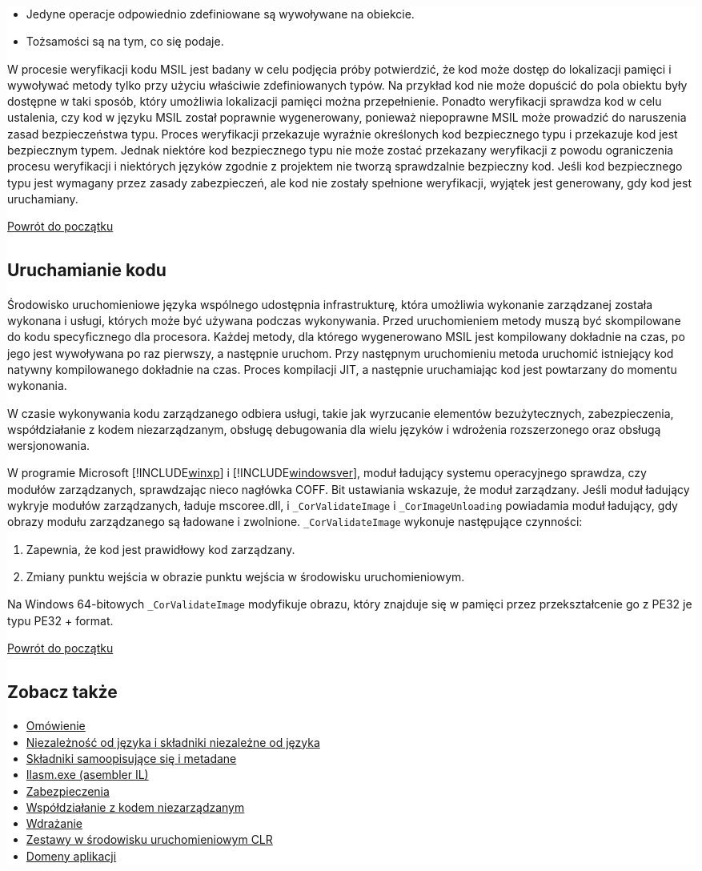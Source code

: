 -   Jedyne operacje odpowiednio zdefiniowane są wywoływane na obiekcie.  
  
-   Tożsamości są na tym, co się podaje.  
  
 W procesie weryfikacji kodu MSIL jest badany w celu podjęcia próby potwierdzić, że kod może dostęp do lokalizacji pamięci i wywoływać metody tylko przy użyciu właściwie zdefiniowanych typów. Na przykład kod nie może dopuścić do pola obiektu były dostępne w taki sposób, który umożliwia lokalizacji pamięci można przepełnienie. Ponadto weryfikacji sprawdza kod w celu ustalenia, czy kod w języku MSIL został poprawnie wygenerowany, ponieważ niepoprawne MSIL może prowadzić do naruszenia zasad bezpieczeństwa typu. Proces weryfikacji przekazuje wyraźnie określonych kod bezpiecznego typu i przekazuje kod jest bezpiecznym typem. Jednak niektóre kod bezpiecznego typu nie może zostać przekazany weryfikacji z powodu ograniczenia procesu weryfikacji i niektórych języków zgodnie z projektem nie tworzą sprawdzalnie bezpieczny kod. Jeśli kod bezpiecznego typu jest wymagany przez zasady zabezpieczeń, ale kod nie zostały spełnione weryfikacji, wyjątek jest generowany, gdy kod jest uruchamiany.  
  
 [Powrót do początku](#introduction)  
  
<a name="running_code"></a>   
## <a name="running-code"></a>Uruchamianie kodu  
 Środowisko uruchomieniowe języka wspólnego udostępnia infrastrukturę, która umożliwia wykonanie zarządzanej została wykonana i usługi, których może być używana podczas wykonywania. Przed uruchomieniem metody muszą być skompilowane do kodu specyficznego dla procesora. Każdej metody, dla którego wygenerowano MSIL jest kompilowany dokładnie na czas, po jego jest wywoływana po raz pierwszy, a następnie uruchom. Przy następnym uruchomieniu metoda uruchomić istniejący kod natywny kompilowanego dokładnie na czas. Proces kompilacji JIT, a następnie uruchamiając kod jest powtarzany do momentu wykonania.  
  
 W czasie wykonywania kodu zarządzanego odbiera usługi, takie jak wyrzucanie elementów bezużytecznych, zabezpieczenia, współdziałanie z kodem niezarządzanym, obsługę debugowania dla wielu języków i wdrożenia rozszerzonego oraz obsługą wersjonowania.  
  
 W programie Microsoft [!INCLUDE[winxp](../../includes/winxp-md.md)] i [!INCLUDE[windowsver](../../includes/windowsver-md.md)], moduł ładujący systemu operacyjnego sprawdza, czy modułów zarządzanych, sprawdzając nieco nagłówka COFF. Bit ustawiania wskazuje, że moduł zarządzany. Jeśli moduł ładujący wykryje modułów zarządzanych, ładuje mscoree.dll, i `_CorValidateImage` i `_CorImageUnloading` powiadamia moduł ładujący, gdy obrazy modułu zarządzanego są ładowane i zwolnione. `_CorValidateImage` wykonuje następujące czynności:  
  
1.  Zapewnia, że kod jest prawidłowy kod zarządzany.  
  
2.  Zmiany punktu wejścia w obrazie punktu wejścia w środowisku uruchomieniowym.  
  
 Na Windows 64-bitowych `_CorValidateImage` modyfikuje obrazu, który znajduje się w pamięci przez przekształcenie go z PE32 je typu PE32 + format.  
  
 [Powrót do początku](#introduction)  
  
## <a name="see-also"></a>Zobacz także

- [Omówienie](../../docs/framework/get-started/overview.md)  
- [Niezależność od języka i składniki niezależne od języka](../../docs/standard/language-independence-and-language-independent-components.md)  
- [Składniki samoopisujące się i metadane](../../docs/standard/metadata-and-self-describing-components.md)  
- [Ilasm.exe (asembler IL)](../../docs/framework/tools/ilasm-exe-il-assembler.md)  
- [Zabezpieczenia](../../docs/standard/security/index.md)  
- [Współdziałanie z kodem niezarządzanym](../../docs/framework/interop/index.md)  
- [Wdrażanie](../../docs/framework/deployment/net-framework-applications.md)  
- [Zestawy w środowisku uruchomieniowym CLR](../../docs/framework/app-domains/assemblies-in-the-common-language-runtime.md)  
- [Domeny aplikacji](../../docs/framework/app-domains/application-domains.md)
